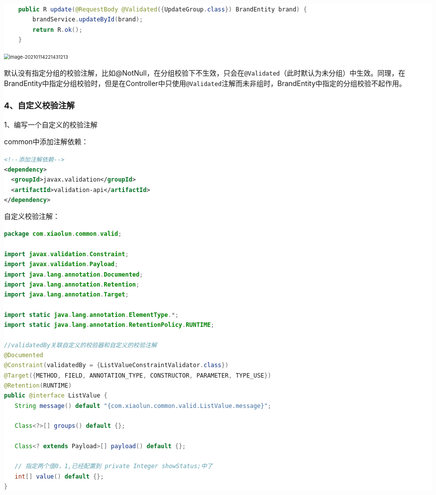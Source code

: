 ```java
	public R update(@RequestBody @Validated({UpdateGroup.class}) BrandEntity brand) {
		brandService.updateById(brand);
		return R.ok();
	}
```

<img src="https://gitee.com/whlgdxlkl/my-picture-bed/raw/master/uploadPicture/image-20210114221431213.png" alt="image-20210114221431213" style="zoom:67%;" />

默认没有指定分组的校验注解，比如@NotNull，在分组校验下不生效，只会在`@Validated`（此时默认为未分组）中生效。同理，在BrandEntity中指定分组校验时，但是在Controller中只使用`@Validated`注解而未非组时，BrandEntity中指定的分组校验不起作用。

### 4、自定义校验注解

1、编写一个自定义的校验注解

common中添加注解依赖：

```xml
<!--添加注解依赖-->
<dependency>
  <groupId>javax.validation</groupId>
  <artifactId>validation-api</artifactId>
</dependency>
```

自定义校验注解：

```java
package com.xiaolun.common.valid;

import javax.validation.Constraint;
import javax.validation.Payload;
import java.lang.annotation.Documented;
import java.lang.annotation.Retention;
import java.lang.annotation.Target;

import static java.lang.annotation.ElementType.*;
import static java.lang.annotation.RetentionPolicy.RUNTIME;

//validatedBy关联自定义的校验器和自定义的校验注解
@Documented
@Constraint(validatedBy = {ListValueConstraintValidator.class})
@Target({METHOD, FIELD, ANNOTATION_TYPE, CONSTRUCTOR, PARAMETER, TYPE_USE})
@Retention(RUNTIME)
public @interface ListValue {
   String message() default "{com.xiaolun.common.valid.ListValue.message}";

   Class<?>[] groups() default {};

   Class<? extends Payload>[] payload() default {};

   // 指定两个值0，1,已经配置到 private Integer showStatus;中了
   int[] value() default {};
}
```
